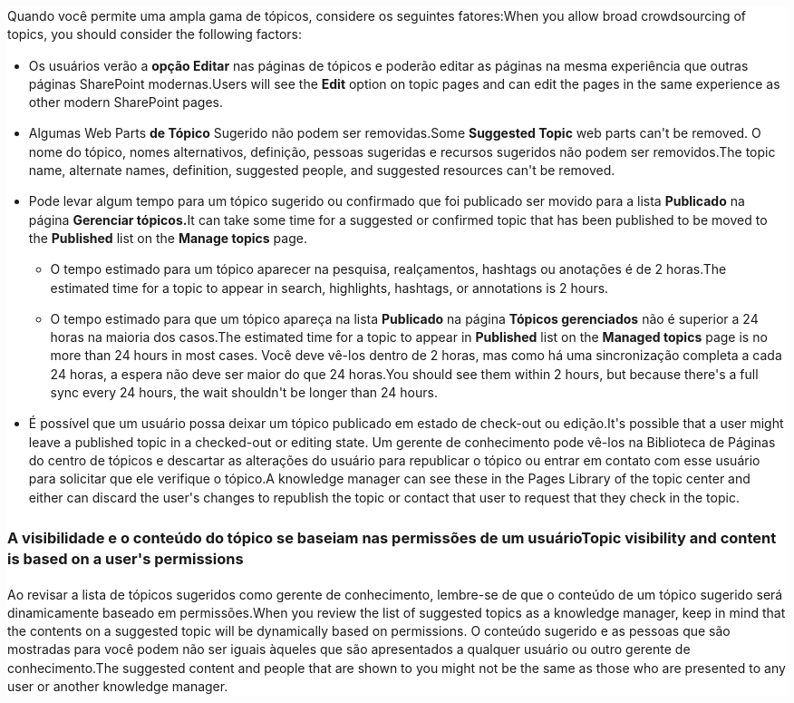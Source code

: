 <span data-ttu-id="3975c-187">Quando você permite uma ampla gama de tópicos, considere os seguintes fatores:</span><span class="sxs-lookup"><span data-stu-id="3975c-187">When you allow broad crowdsourcing of topics, you should consider the following factors:</span></span>

-   <span data-ttu-id="3975c-188">Os usuários verão a **opção Editar** nas páginas de tópicos e poderão editar as páginas na mesma experiência que outras páginas SharePoint modernas.</span><span class="sxs-lookup"><span data-stu-id="3975c-188">Users will see the **Edit** option on topic pages and can edit the pages in the same experience as other modern SharePoint pages.</span></span>

-   <span data-ttu-id="3975c-189">Algumas Web Parts **de Tópico** Sugerido não podem ser removidas.</span><span class="sxs-lookup"><span data-stu-id="3975c-189">Some **Suggested Topic** web parts can't be removed.</span></span> <span data-ttu-id="3975c-190">O nome do tópico, nomes alternativos, definição, pessoas sugeridas e recursos sugeridos não podem ser removidos.</span><span class="sxs-lookup"><span data-stu-id="3975c-190">The topic name, alternate names, definition, suggested people, and suggested resources can't be removed.</span></span>

-   <span data-ttu-id="3975c-191">Pode levar algum tempo para um tópico sugerido ou confirmado que foi publicado ser movido para a lista **Publicado** na página **Gerenciar tópicos.**</span><span class="sxs-lookup"><span data-stu-id="3975c-191">It can take some time for a suggested or confirmed topic that has been published to be moved to the **Published** list on the **Manage topics** page.</span></span>

    -   <span data-ttu-id="3975c-192">O tempo estimado para um tópico aparecer na pesquisa, realçamentos, hashtags ou anotações é de 2 horas.</span><span class="sxs-lookup"><span data-stu-id="3975c-192">The estimated time for a topic to appear in search, highlights, hashtags, or annotations is 2 hours.</span></span>

    -   <span data-ttu-id="3975c-193">O tempo estimado para que um tópico apareça na lista **Publicado** na página **Tópicos gerenciados** não é superior a 24 horas na maioria dos casos.</span><span class="sxs-lookup"><span data-stu-id="3975c-193">The estimated time for a topic to appear in **Published** list on the **Managed topics** page is no more than 24 hours in most cases.</span></span> <span data-ttu-id="3975c-194">Você deve vê-los dentro de 2 horas, mas como há uma sincronização completa a cada 24 horas, a espera não deve ser maior do que 24 horas.</span><span class="sxs-lookup"><span data-stu-id="3975c-194">You should see them within 2 hours, but because there's a full sync every 24 hours, the wait shouldn't be longer than 24 hours.</span></span>

-   <span data-ttu-id="3975c-195">É possível que um usuário possa deixar um tópico publicado em estado de check-out ou edição.</span><span class="sxs-lookup"><span data-stu-id="3975c-195">It's possible that a user might leave a published topic in a checked-out or editing state.</span></span> <span data-ttu-id="3975c-196">Um gerente de conhecimento pode vê-los na Biblioteca de Páginas do centro de tópicos e descartar as alterações do usuário para republicar o tópico ou entrar em contato com esse usuário para solicitar que ele verifique o tópico.</span><span class="sxs-lookup"><span data-stu-id="3975c-196">A knowledge manager can see these in the Pages Library of the topic center and either can discard the user's changes to republish the topic or contact that user to request that they check in the topic.</span></span>

### <a name="topic-visibility-and-content-is-based-on-a-users-permissions"></a><span data-ttu-id="3975c-197">A visibilidade e o conteúdo do tópico se baseiam nas permissões de um usuário</span><span class="sxs-lookup"><span data-stu-id="3975c-197">Topic visibility and content is based on a user's permissions</span></span>

<span data-ttu-id="3975c-198">Ao revisar a lista de tópicos sugeridos como gerente de conhecimento, lembre-se de que o conteúdo de um tópico sugerido será dinamicamente baseado em permissões.</span><span class="sxs-lookup"><span data-stu-id="3975c-198">When you review the list of suggested topics as a knowledge manager, keep in mind that the contents on a suggested topic will be dynamically based on permissions.</span></span> <span data-ttu-id="3975c-199">O conteúdo sugerido e as pessoas que são mostradas para você podem não ser iguais àqueles que são apresentados a qualquer usuário ou outro gerente de conhecimento.</span><span class="sxs-lookup"><span data-stu-id="3975c-199">The suggested content and people that are shown to you might not be the same as those who are presented to any user or another knowledge manager.</span></span>

